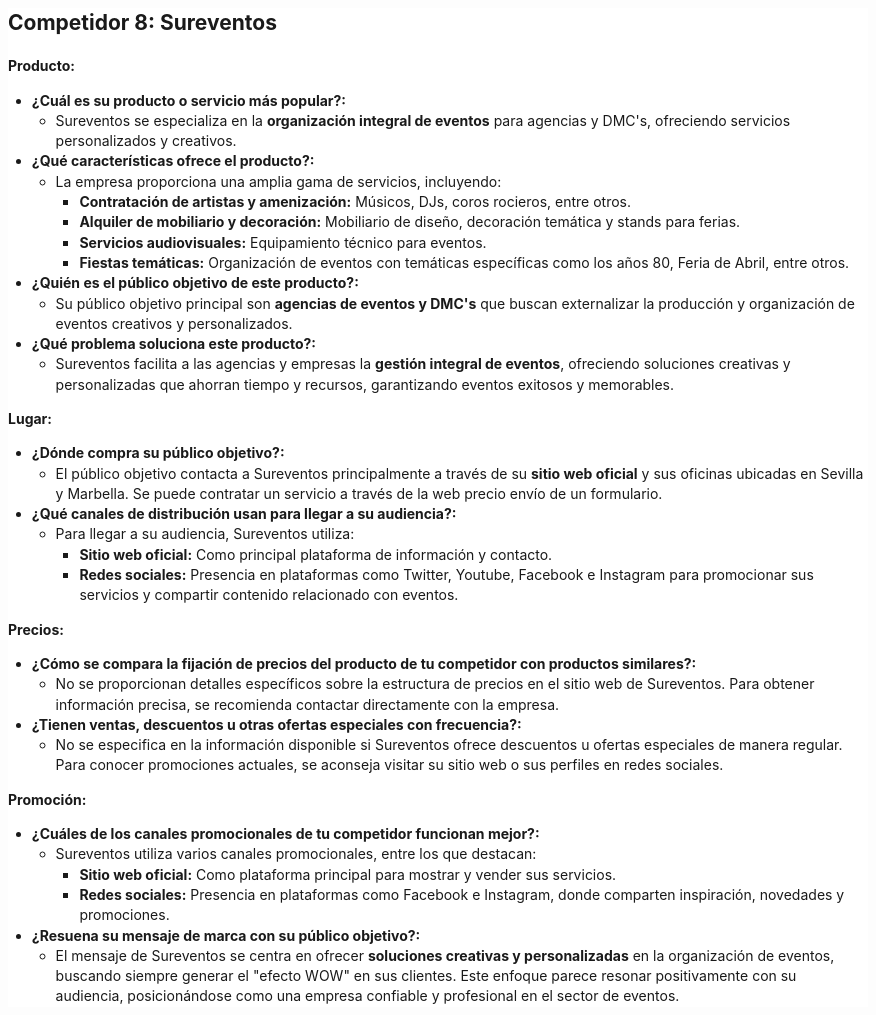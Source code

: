 <div id='id8'></div>

## Competidor 8: Sureventos 

**Producto:** 

- **¿Cuál es su producto o servicio más popular?:**
  - Sureventos se especializa en la  **organización integral de eventos** para agencias y DMC's, ofreciendo servicios personalizados y creativos.
- **¿Qué características ofrece el producto?:**
  - La empresa proporciona una amplia gama de servicios, incluyendo:
    - **Contratación  de  artistas  y  amenización:**  Músicos,  DJs,  coros rocieros, entre otros. 
    - **Alquiler  de  mobiliario  y  decoración:**  Mobiliario  de  diseño, decoración temática y stands para ferias.
    - **Servicios audiovisuales:** Equipamiento técnico para eventos.
    - **Fiestas  temáticas:**  Organización  de  eventos  con  temáticas específicas como los años 80, Feria de Abril, entre otros.
- **¿Quién es el público objetivo de este producto?:**
  - Su público objetivo principal son **agencias de eventos y DMC's** que buscan externalizar  la  producción  y  organización  de  eventos  creativos  y personalizados. 
- **¿Qué problema soluciona este producto?:**
  - Sureventos  facilita  a  las  agencias  y  empresas  la  **gestión  integral  de eventos**, ofreciendo  soluciones creativas y personalizadas que ahorran tiempo y recursos, garantizando eventos exitosos y memorables.

**Lugar:** 

- **¿Dónde compra su público objetivo?:** 
  - El público objetivo contacta a Sureventos principalmente a través de su **sitio web oficial** y sus oficinas ubicadas en Sevilla y Marbella. Se puede contratar un servicio a través de la web precio envío de un formulario.
- **¿Qué canales de distribución usan para llegar a su audiencia?:** 
  - Para llegar a su audiencia, Sureventos utiliza:
    - **Sitio  web  oficial:**  Como  principal  plataforma  de  información  y contacto. 
    - **Redes sociales:** Presencia en plataformas como Twitter, Youtube, Facebook e Instagram para promocionar sus servicios y compartir contenido relacionado con eventos.

**Precios:** 

- **¿Cómo se compara la fijación de precios del producto de tu competidor con productos similares?:** 
  - No se proporcionan detalles específicos sobre la estructura de precios en el  sitio  web  de  Sureventos.  Para  obtener  información  precisa,  se recomienda contactar directamente con la empresa.
- **¿Tienen ventas, descuentos u otras ofertas especiales con frecuencia?:**
  - No  se  especifica  en  la  información  disponible  si  Sureventos  ofrece descuentos  u  ofertas  especiales  de  manera  regular.  Para  conocer promociones actuales,  se aconseja visitar su sitio web o sus perfiles en redes sociales. 

**Promoción:** 

- **¿Cuáles de los canales promocionales de tu competidor funcionan mejor?:**
  - Sureventos utiliza varios canales promocionales, entre los que destacan:
    - **Sitio web oficial:** Como plataforma principal para mostrar y vender sus servicios. 
    - **Redes  sociales:**  Presencia  en  plataformas  como  Facebook  e Instagram,  donde  comparten  inspiración,  novedades  y promociones. 
- **¿Resuena su mensaje de marca con su público objetivo?:**
  - El mensaje de Sureventos se centra  en ofrecer  **soluciones creativas y personalizadas** en la organización de eventos, buscando siempre generar el  "efecto  WOW"  en  sus  clientes.  Este  enfoque  parece  resonar positivamente  con  su  audiencia,  posicionándose  como  una  empresa confiable y profesional en el sector de eventos.
